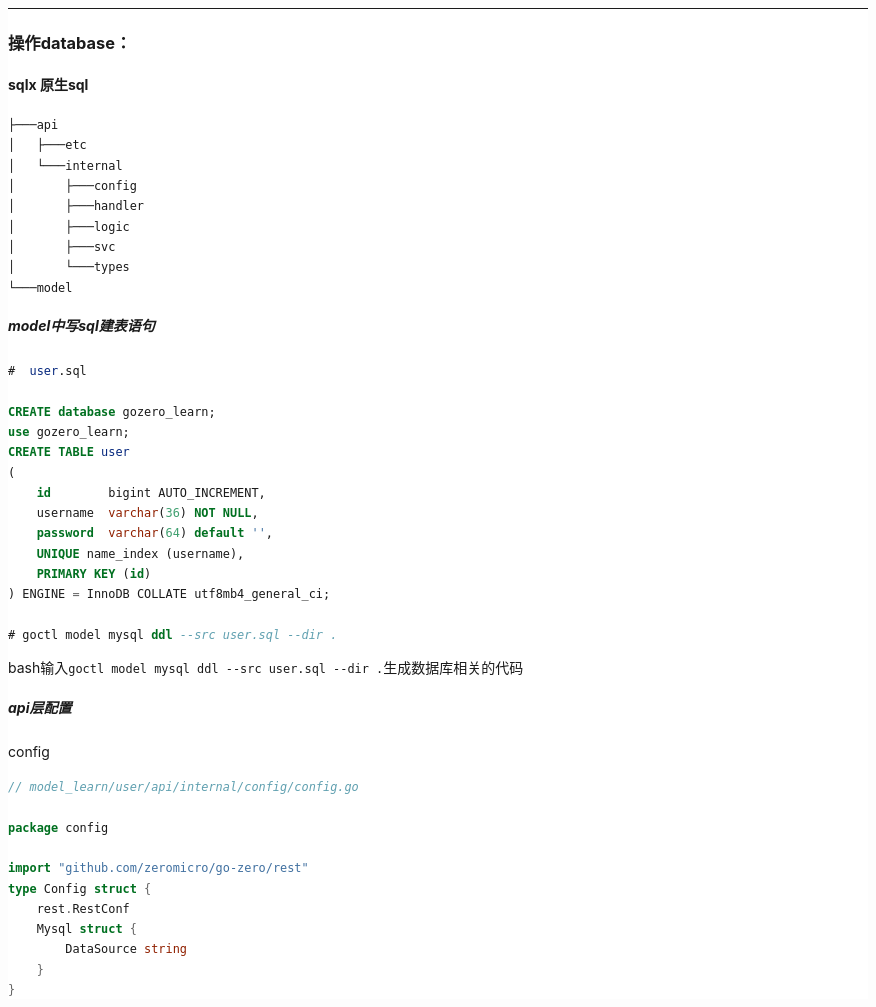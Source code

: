 

------

###  操作database：

#### sqlx 原生sql

```bash
├───api
│   ├───etc
│   └───internal
│       ├───config
│       ├───handler
│       ├───logic
│       ├───svc
│       └───types
└───model
```

##### model中写sql建表语句

```sql
#  user.sql

CREATE database gozero_learn;
use gozero_learn;
CREATE TABLE user
(
    id        bigint AUTO_INCREMENT,
    username  varchar(36) NOT NULL,
    password  varchar(64) default '',
    UNIQUE name_index (username),
    PRIMARY KEY (id)
) ENGINE = InnoDB COLLATE utf8mb4_general_ci;

# goctl model mysql ddl --src user.sql --dir .
```

bash输入`goctl model mysql ddl --src user.sql --dir .`生成数据库相关的代码

##### api层配置

config

```go
// model_learn/user/api/internal/config/config.go

package config

import "github.com/zeromicro/go-zero/rest"
type Config struct {
	rest.RestConf
	Mysql struct {
		DataSource string
	}
}

```
